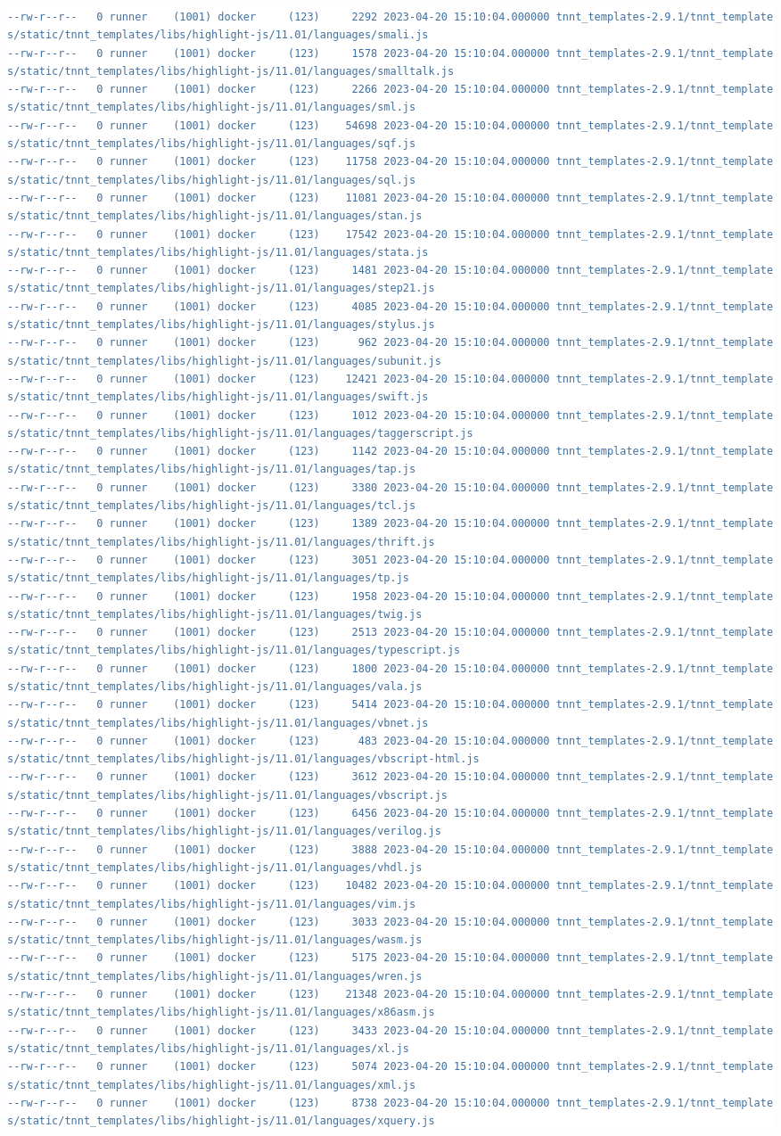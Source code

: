 ```diff
--rw-r--r--   0 runner    (1001) docker     (123)     2292 2023-04-20 15:10:04.000000 tnnt_templates-2.9.1/tnnt_templates/static/tnnt_templates/libs/highlight-js/11.01/languages/smali.js
--rw-r--r--   0 runner    (1001) docker     (123)     1578 2023-04-20 15:10:04.000000 tnnt_templates-2.9.1/tnnt_templates/static/tnnt_templates/libs/highlight-js/11.01/languages/smalltalk.js
--rw-r--r--   0 runner    (1001) docker     (123)     2266 2023-04-20 15:10:04.000000 tnnt_templates-2.9.1/tnnt_templates/static/tnnt_templates/libs/highlight-js/11.01/languages/sml.js
--rw-r--r--   0 runner    (1001) docker     (123)    54698 2023-04-20 15:10:04.000000 tnnt_templates-2.9.1/tnnt_templates/static/tnnt_templates/libs/highlight-js/11.01/languages/sqf.js
--rw-r--r--   0 runner    (1001) docker     (123)    11758 2023-04-20 15:10:04.000000 tnnt_templates-2.9.1/tnnt_templates/static/tnnt_templates/libs/highlight-js/11.01/languages/sql.js
--rw-r--r--   0 runner    (1001) docker     (123)    11081 2023-04-20 15:10:04.000000 tnnt_templates-2.9.1/tnnt_templates/static/tnnt_templates/libs/highlight-js/11.01/languages/stan.js
--rw-r--r--   0 runner    (1001) docker     (123)    17542 2023-04-20 15:10:04.000000 tnnt_templates-2.9.1/tnnt_templates/static/tnnt_templates/libs/highlight-js/11.01/languages/stata.js
--rw-r--r--   0 runner    (1001) docker     (123)     1481 2023-04-20 15:10:04.000000 tnnt_templates-2.9.1/tnnt_templates/static/tnnt_templates/libs/highlight-js/11.01/languages/step21.js
--rw-r--r--   0 runner    (1001) docker     (123)     4085 2023-04-20 15:10:04.000000 tnnt_templates-2.9.1/tnnt_templates/static/tnnt_templates/libs/highlight-js/11.01/languages/stylus.js
--rw-r--r--   0 runner    (1001) docker     (123)      962 2023-04-20 15:10:04.000000 tnnt_templates-2.9.1/tnnt_templates/static/tnnt_templates/libs/highlight-js/11.01/languages/subunit.js
--rw-r--r--   0 runner    (1001) docker     (123)    12421 2023-04-20 15:10:04.000000 tnnt_templates-2.9.1/tnnt_templates/static/tnnt_templates/libs/highlight-js/11.01/languages/swift.js
--rw-r--r--   0 runner    (1001) docker     (123)     1012 2023-04-20 15:10:04.000000 tnnt_templates-2.9.1/tnnt_templates/static/tnnt_templates/libs/highlight-js/11.01/languages/taggerscript.js
--rw-r--r--   0 runner    (1001) docker     (123)     1142 2023-04-20 15:10:04.000000 tnnt_templates-2.9.1/tnnt_templates/static/tnnt_templates/libs/highlight-js/11.01/languages/tap.js
--rw-r--r--   0 runner    (1001) docker     (123)     3380 2023-04-20 15:10:04.000000 tnnt_templates-2.9.1/tnnt_templates/static/tnnt_templates/libs/highlight-js/11.01/languages/tcl.js
--rw-r--r--   0 runner    (1001) docker     (123)     1389 2023-04-20 15:10:04.000000 tnnt_templates-2.9.1/tnnt_templates/static/tnnt_templates/libs/highlight-js/11.01/languages/thrift.js
--rw-r--r--   0 runner    (1001) docker     (123)     3051 2023-04-20 15:10:04.000000 tnnt_templates-2.9.1/tnnt_templates/static/tnnt_templates/libs/highlight-js/11.01/languages/tp.js
--rw-r--r--   0 runner    (1001) docker     (123)     1958 2023-04-20 15:10:04.000000 tnnt_templates-2.9.1/tnnt_templates/static/tnnt_templates/libs/highlight-js/11.01/languages/twig.js
--rw-r--r--   0 runner    (1001) docker     (123)     2513 2023-04-20 15:10:04.000000 tnnt_templates-2.9.1/tnnt_templates/static/tnnt_templates/libs/highlight-js/11.01/languages/typescript.js
--rw-r--r--   0 runner    (1001) docker     (123)     1800 2023-04-20 15:10:04.000000 tnnt_templates-2.9.1/tnnt_templates/static/tnnt_templates/libs/highlight-js/11.01/languages/vala.js
--rw-r--r--   0 runner    (1001) docker     (123)     5414 2023-04-20 15:10:04.000000 tnnt_templates-2.9.1/tnnt_templates/static/tnnt_templates/libs/highlight-js/11.01/languages/vbnet.js
--rw-r--r--   0 runner    (1001) docker     (123)      483 2023-04-20 15:10:04.000000 tnnt_templates-2.9.1/tnnt_templates/static/tnnt_templates/libs/highlight-js/11.01/languages/vbscript-html.js
--rw-r--r--   0 runner    (1001) docker     (123)     3612 2023-04-20 15:10:04.000000 tnnt_templates-2.9.1/tnnt_templates/static/tnnt_templates/libs/highlight-js/11.01/languages/vbscript.js
--rw-r--r--   0 runner    (1001) docker     (123)     6456 2023-04-20 15:10:04.000000 tnnt_templates-2.9.1/tnnt_templates/static/tnnt_templates/libs/highlight-js/11.01/languages/verilog.js
--rw-r--r--   0 runner    (1001) docker     (123)     3888 2023-04-20 15:10:04.000000 tnnt_templates-2.9.1/tnnt_templates/static/tnnt_templates/libs/highlight-js/11.01/languages/vhdl.js
--rw-r--r--   0 runner    (1001) docker     (123)    10482 2023-04-20 15:10:04.000000 tnnt_templates-2.9.1/tnnt_templates/static/tnnt_templates/libs/highlight-js/11.01/languages/vim.js
--rw-r--r--   0 runner    (1001) docker     (123)     3033 2023-04-20 15:10:04.000000 tnnt_templates-2.9.1/tnnt_templates/static/tnnt_templates/libs/highlight-js/11.01/languages/wasm.js
--rw-r--r--   0 runner    (1001) docker     (123)     5175 2023-04-20 15:10:04.000000 tnnt_templates-2.9.1/tnnt_templates/static/tnnt_templates/libs/highlight-js/11.01/languages/wren.js
--rw-r--r--   0 runner    (1001) docker     (123)    21348 2023-04-20 15:10:04.000000 tnnt_templates-2.9.1/tnnt_templates/static/tnnt_templates/libs/highlight-js/11.01/languages/x86asm.js
--rw-r--r--   0 runner    (1001) docker     (123)     3433 2023-04-20 15:10:04.000000 tnnt_templates-2.9.1/tnnt_templates/static/tnnt_templates/libs/highlight-js/11.01/languages/xl.js
--rw-r--r--   0 runner    (1001) docker     (123)     5074 2023-04-20 15:10:04.000000 tnnt_templates-2.9.1/tnnt_templates/static/tnnt_templates/libs/highlight-js/11.01/languages/xml.js
--rw-r--r--   0 runner    (1001) docker     (123)     8738 2023-04-20 15:10:04.000000 tnnt_templates-2.9.1/tnnt_templates/static/tnnt_templates/libs/highlight-js/11.01/languages/xquery.js
```